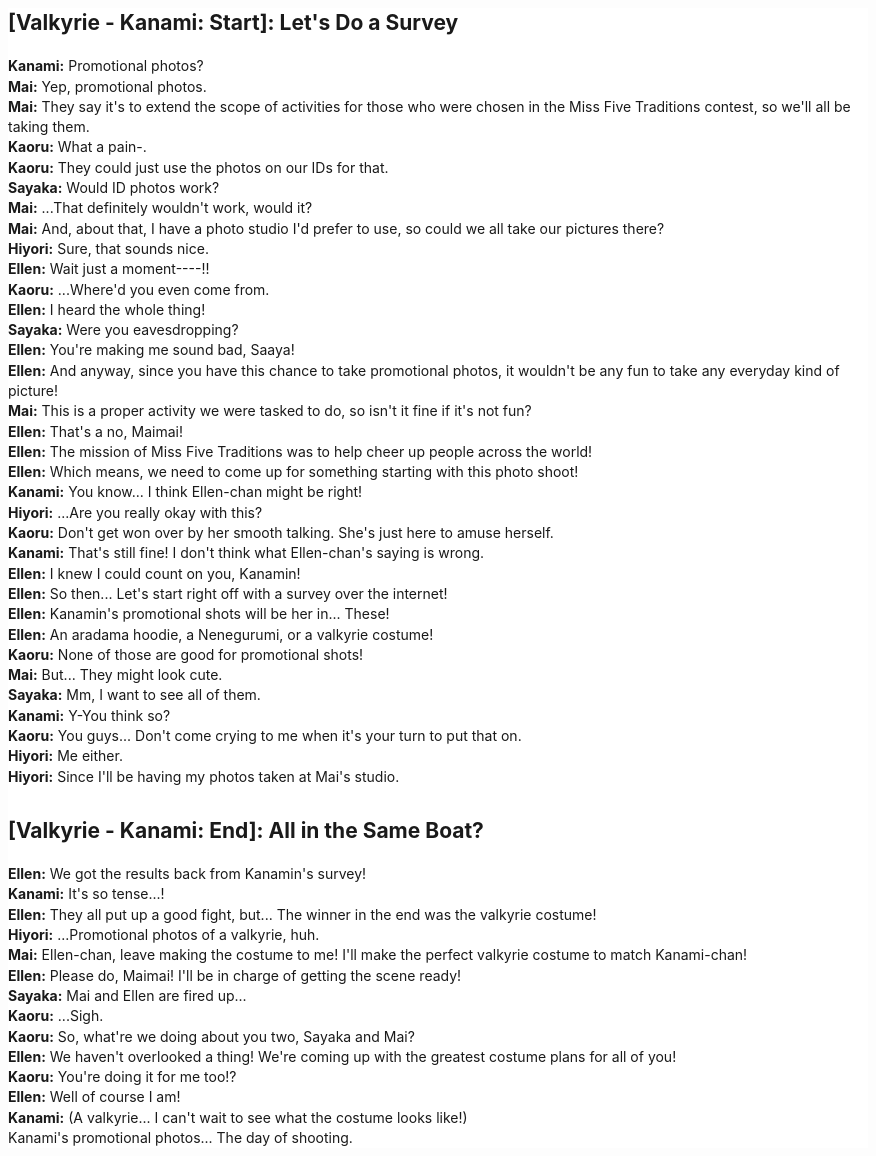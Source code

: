 ## [Valkyrie - Kanami: Start\]: Let's Do a Survey
**Kanami:** Promotional photos\?  
**Mai:** Yep, promotional photos\.  
**Mai:** They say it's to extend the scope of activities for those who were chosen in the Miss Five Traditions contest, so we'll all be taking them\.  
**Kaoru:** What a pain-\.  
**Kaoru:** They could just use the photos on our IDs for that\.  
**Sayaka:** Would ID photos work\?  
**Mai:** \.\.\.That definitely wouldn't work, would it\?  
**Mai:** And, about that, I have a photo studio I'd prefer to use, so could we all take our pictures there\?  
**Hiyori:** Sure, that sounds nice\.  
**Ellen:** Wait just a moment----\!\!  
**Kaoru:** \.\.\.Where'd you even come from\.  
**Ellen:** I heard the whole thing\!  
**Sayaka:** Were you eavesdropping\?  
**Ellen:** You're making me sound bad, Saaya\!  
**Ellen:** And anyway, since you have this chance to take promotional photos, it wouldn't be any fun to take any everyday kind of picture\!  
**Mai:** This is a proper activity we were tasked to do, so isn't it fine if it's not fun\?  
**Ellen:** That's a no, Maimai\!  
**Ellen:** The mission of Miss Five Traditions was to help cheer up people across the world\!  
**Ellen:** Which means, we need to come up for something starting with this photo shoot\!  
**Kanami:** You know\.\.\. I think Ellen-chan might be right\!  
**Hiyori:** \.\.\.Are you really okay with this\?  
**Kaoru:** Don't get won over by her smooth talking\. She's just here to amuse herself\.  
**Kanami:** That's still fine\! I don't think what Ellen-chan's saying is wrong\.  
**Ellen:** I knew I could count on you, Kanamin\!  
**Ellen:** So then\.\.\. Let's start right off with a survey over the internet\!  
**Ellen:** Kanamin's promotional shots will be her in\.\.\. These\!  
**Ellen:** An aradama hoodie, a Nenegurumi, or a valkyrie costume\!  
**Kaoru:** None of those are good for promotional shots\!  
**Mai:** But\.\.\. They might look cute\.  
**Sayaka:** Mm, I want to see all of them\.  
**Kanami:** Y-You think so\?  
**Kaoru:** You guys\.\.\. Don't come crying to me when it's your turn to put that on\.  
**Hiyori:** Me either\.  
**Hiyori:** Since I'll be having my photos taken at Mai's studio\.  

## [Valkyrie - Kanami: End\]: All in the Same Boat\?
**Ellen:** We got the results back from Kanamin's survey\!  
**Kanami:** It's so tense\.\.\.\!  
**Ellen:** They all put up a good fight, but\.\.\. The winner in the end was the valkyrie costume\!  
**Hiyori:** \.\.\.Promotional photos of a valkyrie, huh\.  
**Mai:** Ellen-chan, leave making the costume to me\! I'll make the perfect valkyrie costume to match Kanami-chan\!  
**Ellen:** Please do, Maimai\! I'll be in charge of getting the scene ready\!  
**Sayaka:** Mai and Ellen are fired up\.\.\.  
**Kaoru:** \.\.\.Sigh\.  
**Kaoru:** So, what're we doing about you two, Sayaka and Mai\?  
**Ellen:** We haven't overlooked a thing\! We're coming up with the greatest costume plans for all of you\!  
**Kaoru:** You're doing it for me too\!\?  
**Ellen:** Well of course I am\!  
**Kanami:** (A valkyrie\.\.\. I can't wait to see what the costume looks like\!\)  
Kanami's promotional photos\.\.\. The day of shooting\.
